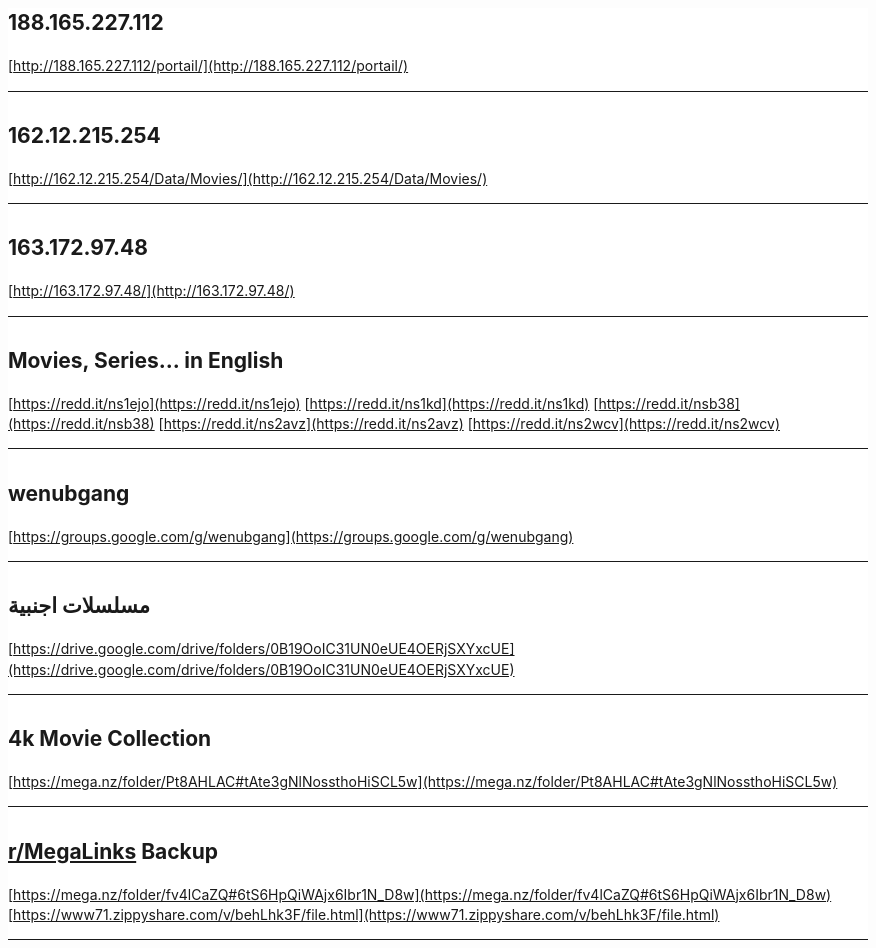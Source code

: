 
## 188.165.227.112

[http://188.165.227.112/portail/](http://188.165.227.112/portail/)

---

## 162.12.215.254

[http://162.12.215.254/Data/Movies/](http://162.12.215.254/Data/Movies/)

---

## 163.172.97.48

[http://163.172.97.48/](http://163.172.97.48/)

---

## Movies, Series... in English

[https://redd.it/ns1ejo](https://redd.it/ns1ejo) [https://redd.it/ns1kd](https://redd.it/ns1kd) [https://redd.it/nsb38](https://redd.it/nsb38) [https://redd.it/ns2avz](https://redd.it/ns2avz) [https://redd.it/ns2wcv](https://redd.it/ns2wcv)

---

## wenubgang

[https://groups.google.com/g/wenubgang](https://groups.google.com/g/wenubgang)

---

## مسلسلات اجنبية

[https://drive.google.com/drive/folders/0B19OoIC31UN0eUE4OERjSXYxcUE](https://drive.google.com/drive/folders/0B19OoIC31UN0eUE4OERjSXYxcUE)

---

## 4k Movie Collection

[https://mega.nz/folder/Pt8AHLAC#tAte3gNlNossthoHiSCL5w](https://mega.nz/folder/Pt8AHLAC#tAte3gNlNossthoHiSCL5w)

---

## [r/MegaLinks](https://www.reddit.com/r/MegaLinks) Backup

[https://mega.nz/folder/fv4lCaZQ#6tS6HpQiWAjx6Ibr1N_D8w](https://mega.nz/folder/fv4lCaZQ#6tS6HpQiWAjx6Ibr1N_D8w) [https://www71.zippyshare.com/v/behLhk3F/file.html](https://www71.zippyshare.com/v/behLhk3F/file.html)

---